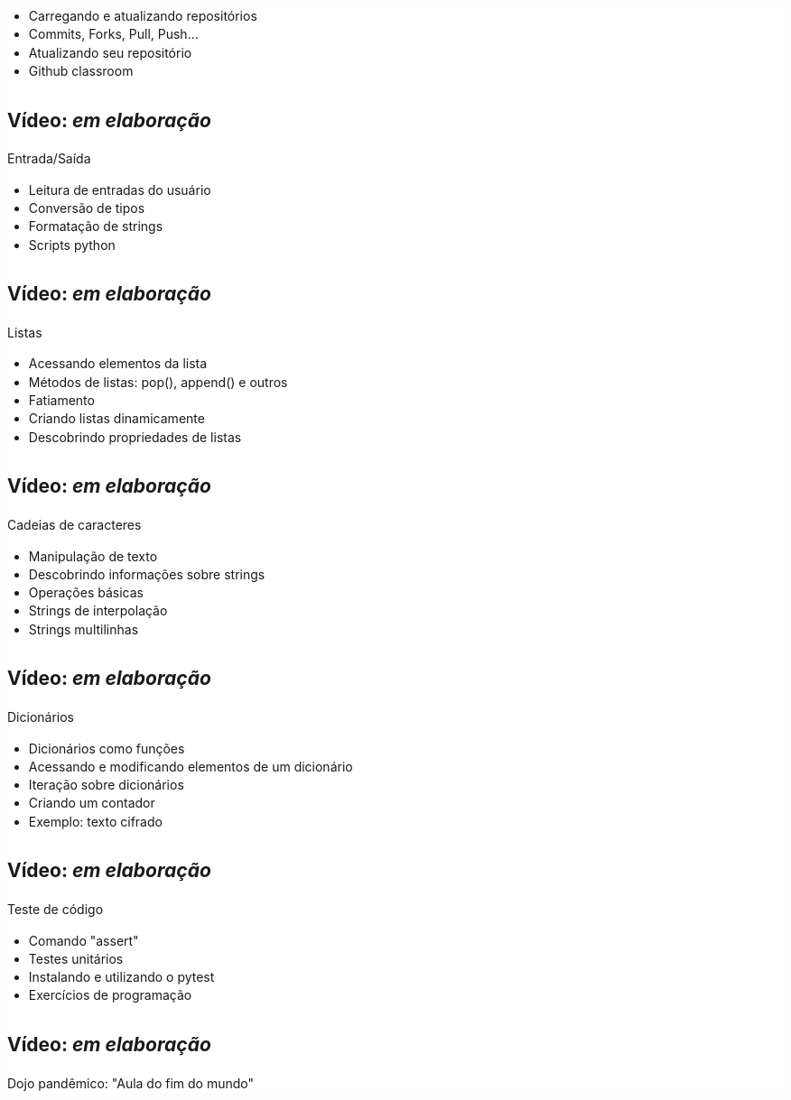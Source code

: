 * Carregando e atualizando repositórios
* Commits, Forks, Pull, Push...
* Atualizando seu repositório
* Github classroom

Vídeo: *em elaboração*
----------------------------------------------------------
Entrada/Saída

* Leitura de entradas do usuário
* Conversão de tipos
* Formatação de strings
* Scripts python

Vídeo: *em elaboração*
----------------------------------------------------------
Listas

* Acessando elementos da lista
* Métodos de listas: pop(), append() e outros
* Fatiamento
* Criando listas dinamicamente
* Descobrindo propriedades de listas

Vídeo: *em elaboração*
----------------------------------------------------------
Cadeias de caracteres

* Manipulação de texto
* Descobrindo informações sobre strings
* Operações básicas
* Strings de interpolação
* Strings multilinhas

Vídeo: *em elaboração*
----------------------------------------------------------
Dicionários

* Dicionários como funções
* Acessando e modificando elementos de um dicionário
* Iteração sobre dicionários
* Criando um contador
* Exemplo: texto cifrado

Vídeo: *em elaboração*
----------------------------------------------------------
Teste de código

* Comando "assert"
* Testes unitários
* Instalando e utilizando o pytest
* Exercícios de programação

Vídeo: *em elaboração*
----------------------------------------------------------
Dojo pandêmico: "Aula do fim do mundo"

